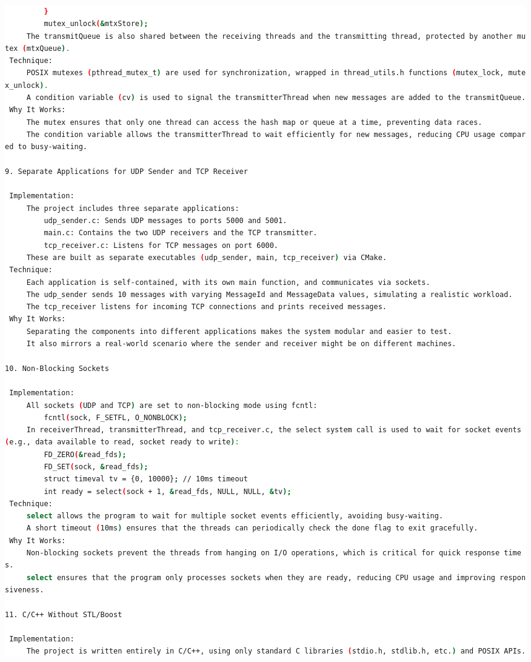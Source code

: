    ```bash
            }
            mutex_unlock(&mtxStore);        
        The transmitQueue is also shared between the receiving threads and the transmitting thread, protected by another mutex (mtxQueue).
    Technique:
        POSIX mutexes (pthread_mutex_t) are used for synchronization, wrapped in thread_utils.h functions (mutex_lock, mutex_unlock).
        A condition variable (cv) is used to signal the transmitterThread when new messages are added to the transmitQueue.
    Why It Works:
        The mutex ensures that only one thread can access the hash map or queue at a time, preventing data races.
        The condition variable allows the transmitterThread to wait efficiently for new messages, reducing CPU usage compared to busy-waiting.

9. Separate Applications for UDP Sender and TCP Receiver

    Implementation:
        The project includes three separate applications:
            udp_sender.c: Sends UDP messages to ports 5000 and 5001.
            main.c: Contains the two UDP receivers and the TCP transmitter.
            tcp_receiver.c: Listens for TCP messages on port 6000.
        These are built as separate executables (udp_sender, main, tcp_receiver) via CMake.
    Technique:
        Each application is self-contained, with its own main function, and communicates via sockets.
        The udp_sender sends 10 messages with varying MessageId and MessageData values, simulating a realistic workload.
        The tcp_receiver listens for incoming TCP connections and prints received messages.
    Why It Works:
        Separating the components into different applications makes the system modular and easier to test.
        It also mirrors a real-world scenario where the sender and receiver might be on different machines.

10. Non-Blocking Sockets

    Implementation:
        All sockets (UDP and TCP) are set to non-blocking mode using fcntl:
            fcntl(sock, F_SETFL, O_NONBLOCK);
        In receiverThread, transmitterThread, and tcp_receiver.c, the select system call is used to wait for socket events (e.g., data available to read, socket ready to write):
            FD_ZERO(&read_fds);
            FD_SET(sock, &read_fds);
            struct timeval tv = {0, 10000}; // 10ms timeout
            int ready = select(sock + 1, &read_fds, NULL, NULL, &tv);
    Technique:
        select allows the program to wait for multiple socket events efficiently, avoiding busy-waiting.
        A short timeout (10ms) ensures that the threads can periodically check the done flag to exit gracefully.
    Why It Works:
        Non-blocking sockets prevent the threads from hanging on I/O operations, which is critical for quick response times.
        select ensures that the program only processes sockets when they are ready, reducing CPU usage and improving responsiveness.

11. C/C++ Without STL/Boost

    Implementation:
        The project is written entirely in C/C++, using only standard C libraries (stdio.h, stdlib.h, etc.) and POSIX APIs.
   ```